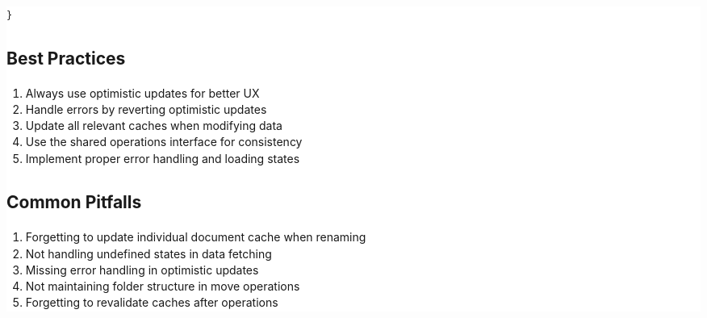 ```typescript
}
```

## Best Practices

1. Always use optimistic updates for better UX
2. Handle errors by reverting optimistic updates
3. Update all relevant caches when modifying data
4. Use the shared operations interface for consistency
5. Implement proper error handling and loading states

## Common Pitfalls

1. Forgetting to update individual document cache when renaming
2. Not handling undefined states in data fetching
3. Missing error handling in optimistic updates
4. Not maintaining folder structure in move operations
5. Forgetting to revalidate caches after operations
